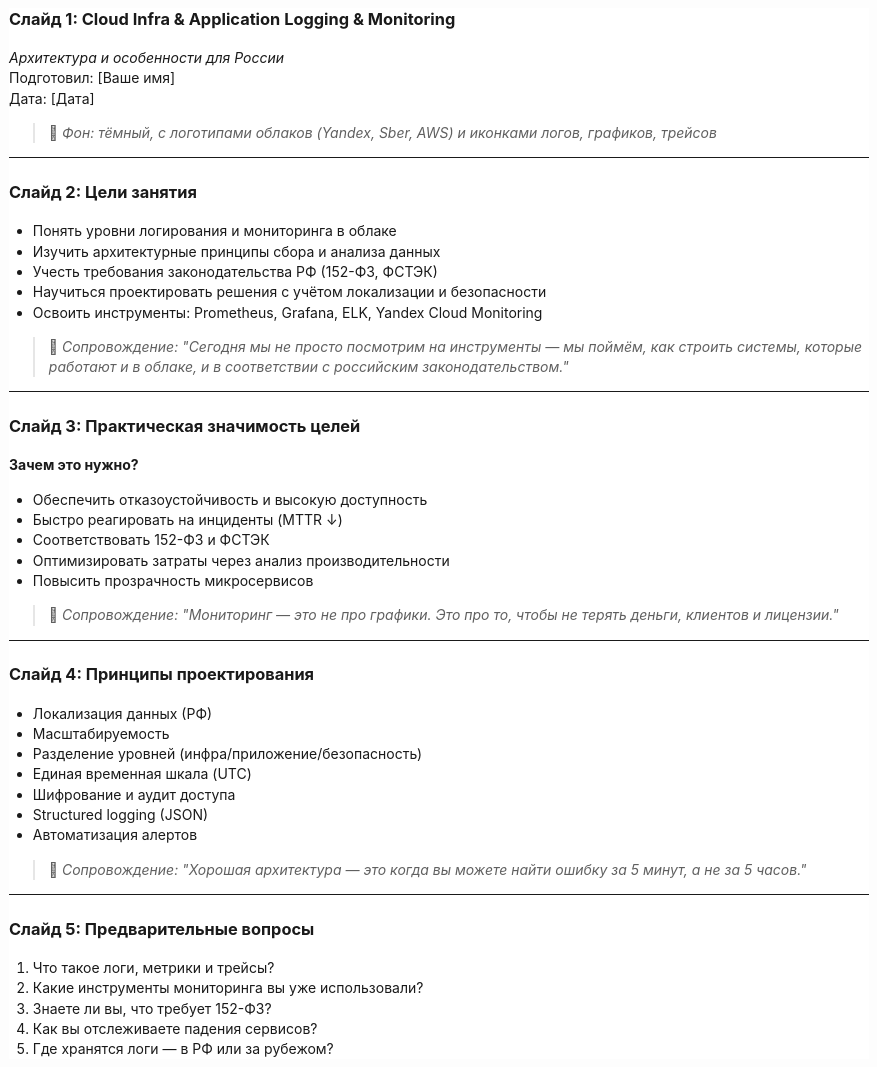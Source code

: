 ### **Слайд 1: Cloud Infra & Application Logging & Monitoring**  
*Архитектура и особенности для России*  
Подготовил: [Ваше имя]  
Дата: [Дата]  

> 🎯 *Фон: тёмный, с логотипами облаков (Yandex, Sber, AWS) и иконками логов, графиков, трейсов*

---
### **Слайд 2: Цели занятия**  
- Понять уровни логирования и мониторинга в облаке  
- Изучить архитектурные принципы сбора и анализа данных  
- Учесть требования законодательства РФ (152-ФЗ, ФСТЭК)  
- Научиться проектировать решения с учётом локализации и безопасности  
- Освоить инструменты: Prometheus, Grafana, ELK, Yandex Cloud Monitoring  

> 💬 *Сопровождение: "Сегодня мы не просто посмотрим на инструменты — мы поймём, как строить системы, которые работают и в облаке, и в соответствии с российским законодательством."*

---
### **Слайд 3: Практическая значимость целей**  
**Зачем это нужно?**  
- Обеспечить отказоустойчивость и высокую доступность  
- Быстро реагировать на инциденты (MTTR ↓)  
- Соответствовать 152-ФЗ и ФСТЭК  
- Оптимизировать затраты через анализ производительности  
- Повысить прозрачность микросервисов  

> 💬 *Сопровождение: "Мониторинг — это не про графики. Это про то, чтобы не терять деньги, клиентов и лицензии."*

---
### **Слайд 4: Принципы проектирования**  
- Локализация данных (РФ)  
- Масштабируемость  
- Разделение уровней (инфра/приложение/безопасность)  
- Единая временная шкала (UTC)  
- Шифрование и аудит доступа  
- Structured logging (JSON)  
- Автоматизация алертов  

> 💬 *Сопровождение: "Хорошая архитектура — это когда вы можете найти ошибку за 5 минут, а не за 5 часов."*

---
### **Слайд 5: Предварительные вопросы**  
1. Что такое логи, метрики и трейсы?  
2. Какие инструменты мониторинга вы уже использовали?  
3. Знаете ли вы, что требует 152-ФЗ?  
4. Как вы отслеживаете падения сервисов?  
5. Где хранятся логи — в РФ или за рубежом?  
